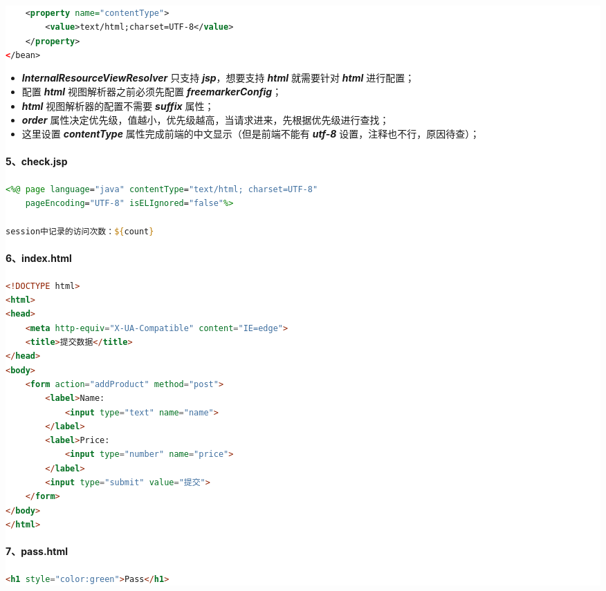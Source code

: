 ```xml
	<property name="contentType">
		<value>text/html;charset=UTF-8</value>
	</property>
</bean>
```

- ***InternalResourceViewResolver*** 只支持 ***jsp***，想要支持 ***html*** 就需要针对 ***html*** 进行配置；
- 配置 ***html*** 视图解析器之前必须先配置 ***freemarkerConfig***；
- ***html*** 视图解析器的配置不需要 ***suffix*** 属性；
- ***order*** 属性决定优先级，值越小，优先级越高，当请求进来，先根据优先级进行查找；
- 这里设置 ***contentType*** 属性完成前端的中文显示（但是前端不能有 ***utf-8*** 设置，注释也不行，原因待查）；

#### 5、check.jsp

```jsp
<%@ page language="java" contentType="text/html; charset=UTF-8"
    pageEncoding="UTF-8" isELIgnored="false"%>

session中记录的访问次数：${count}
```

#### 6、index.html

```html
<!DOCTYPE html>
<html>
<head>
    <meta http-equiv="X-UA-Compatible" content="IE=edge">
    <title>提交数据</title>
</head>
<body>
    <form action="addProduct" method="post">
        <label>Name:
            <input type="text" name="name">
        </label>
        <label>Price:
            <input type="number" name="price">
        </label>
        <input type="submit" value="提交">
    </form>
</body>
</html>
```

#### 7、pass.html

```html
<h1 style="color:green">Pass</h1>
```

